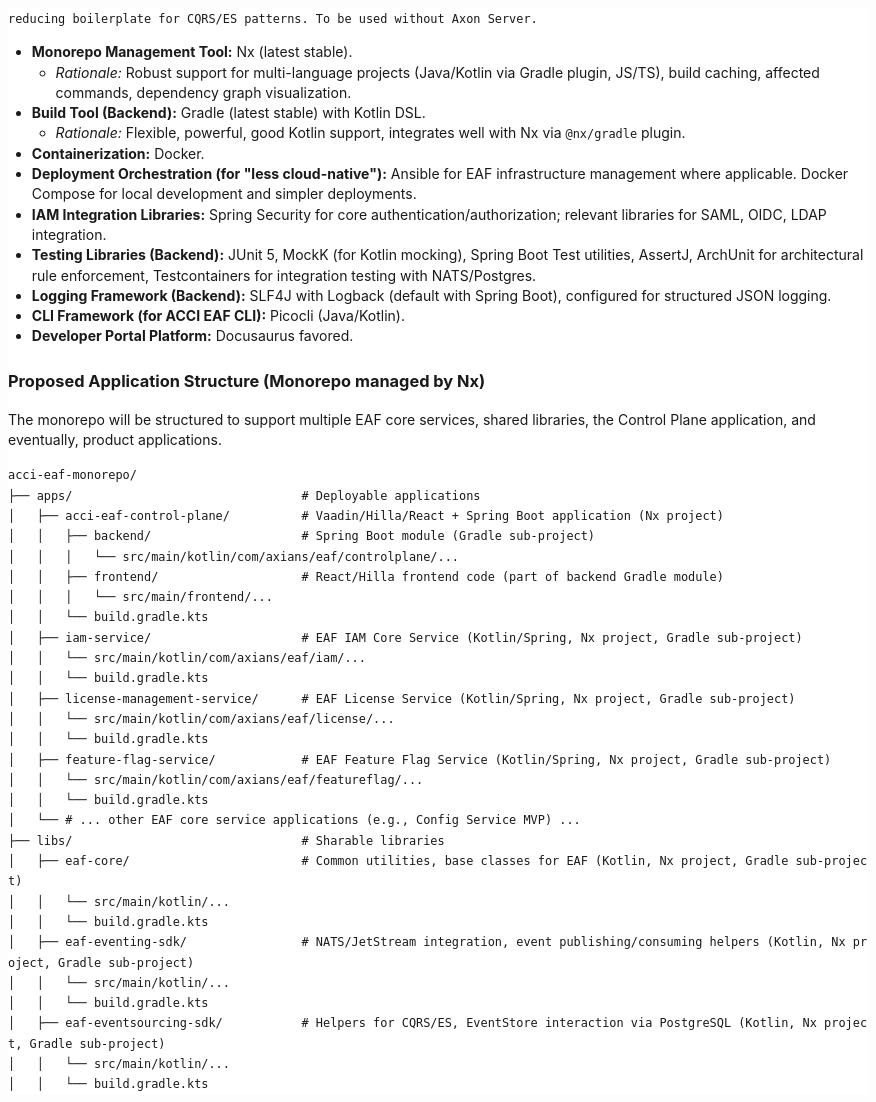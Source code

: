     reducing boilerplate for CQRS/ES patterns. To be used without Axon Server.
- **Monorepo Management Tool:** Nx (latest stable).
  - _Rationale:_ Robust support for multi-language projects (Java/Kotlin via Gradle plugin, JS/TS),
    build caching, affected commands, dependency graph visualization.
- **Build Tool (Backend):** Gradle (latest stable) with Kotlin DSL.
  - _Rationale:_ Flexible, powerful, good Kotlin support, integrates well with Nx via `@nx/gradle`
    plugin.
- **Containerization:** Docker.
- **Deployment Orchestration (for "less cloud-native"):** Ansible for EAF infrastructure management
  where applicable. Docker Compose for local development and simpler deployments.
- **IAM Integration Libraries:** Spring Security for core authentication/authorization; relevant
  libraries for SAML, OIDC, LDAP integration.
- **Testing Libraries (Backend):** JUnit 5, MockK (for Kotlin mocking), Spring Boot Test utilities,
  AssertJ, ArchUnit for architectural rule enforcement, Testcontainers for integration testing with
  NATS/Postgres.
- **Logging Framework (Backend):** SLF4J with Logback (default with Spring Boot), configured for
  structured JSON logging.
- **CLI Framework (for ACCI EAF CLI):** Picocli (Java/Kotlin).
- **Developer Portal Platform:** Docusaurus favored.

### Proposed Application Structure (Monorepo managed by Nx)

The monorepo will be structured to support multiple EAF core services, shared libraries, the Control
Plane application, and eventually, product applications.

```
acci-eaf-monorepo/
├── apps/                                # Deployable applications
│   ├── acci-eaf-control-plane/          # Vaadin/Hilla/React + Spring Boot application (Nx project)
│   │   ├── backend/                     # Spring Boot module (Gradle sub-project)
│   │   │   └── src/main/kotlin/com/axians/eaf/controlplane/...
│   │   ├── frontend/                    # React/Hilla frontend code (part of backend Gradle module)
│   │   │   └── src/main/frontend/...
│   │   └── build.gradle.kts
│   ├── iam-service/                     # EAF IAM Core Service (Kotlin/Spring, Nx project, Gradle sub-project)
│   │   └── src/main/kotlin/com/axians/eaf/iam/...
│   │   └── build.gradle.kts
│   ├── license-management-service/      # EAF License Service (Kotlin/Spring, Nx project, Gradle sub-project)
│   │   └── src/main/kotlin/com/axians/eaf/license/...
│   │   └── build.gradle.kts
│   ├── feature-flag-service/            # EAF Feature Flag Service (Kotlin/Spring, Nx project, Gradle sub-project)
│   │   └── src/main/kotlin/com/axians/eaf/featureflag/...
│   │   └── build.gradle.kts
│   └── # ... other EAF core service applications (e.g., Config Service MVP) ...
├── libs/                                # Sharable libraries
│   ├── eaf-core/                        # Common utilities, base classes for EAF (Kotlin, Nx project, Gradle sub-project)
│   │   └── src/main/kotlin/...
│   │   └── build.gradle.kts
│   ├── eaf-eventing-sdk/                # NATS/JetStream integration, event publishing/consuming helpers (Kotlin, Nx project, Gradle sub-project)
│   │   └── src/main/kotlin/...
│   │   └── build.gradle.kts
│   ├── eaf-eventsourcing-sdk/           # Helpers for CQRS/ES, EventStore interaction via PostgreSQL (Kotlin, Nx project, Gradle sub-project)
│   │   └── src/main/kotlin/...
│   │   └── build.gradle.kts
```